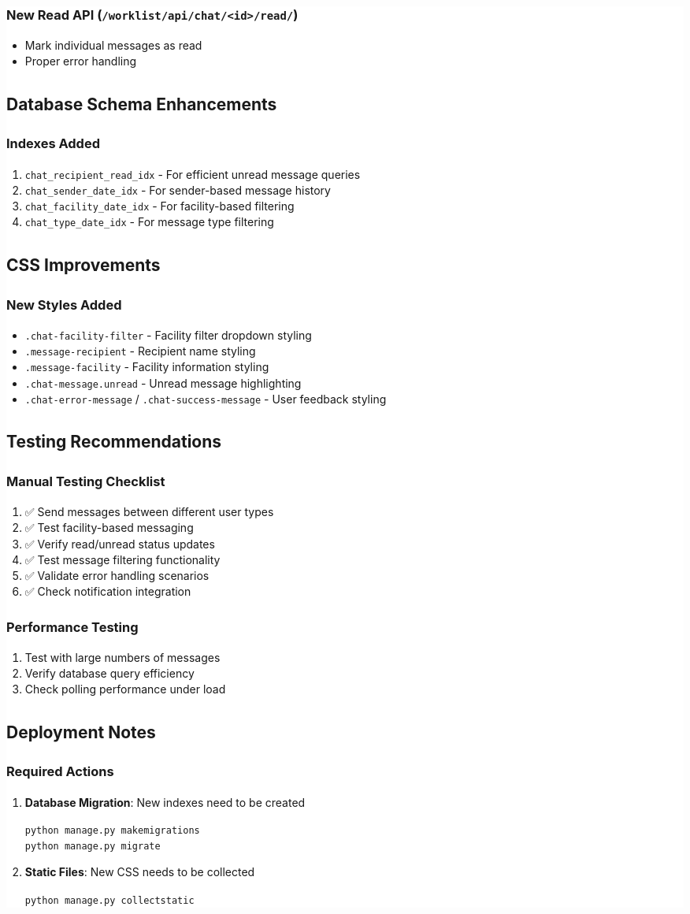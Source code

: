 ### New Read API (`/worklist/api/chat/<id>/read/`)
- Mark individual messages as read
- Proper error handling

## Database Schema Enhancements

### Indexes Added
1. `chat_recipient_read_idx` - For efficient unread message queries
2. `chat_sender_date_idx` - For sender-based message history
3. `chat_facility_date_idx` - For facility-based filtering
4. `chat_type_date_idx` - For message type filtering

## CSS Improvements

### New Styles Added
- `.chat-facility-filter` - Facility filter dropdown styling
- `.message-recipient` - Recipient name styling
- `.message-facility` - Facility information styling
- `.chat-message.unread` - Unread message highlighting
- `.chat-error-message` / `.chat-success-message` - User feedback styling

## Testing Recommendations

### Manual Testing Checklist
1. ✅ Send messages between different user types
2. ✅ Test facility-based messaging
3. ✅ Verify read/unread status updates
4. ✅ Test message filtering functionality
5. ✅ Validate error handling scenarios
6. ✅ Check notification integration

### Performance Testing
1. Test with large numbers of messages
2. Verify database query efficiency
3. Check polling performance under load

## Deployment Notes

### Required Actions
1. **Database Migration**: New indexes need to be created
   ```bash
   python manage.py makemigrations
   python manage.py migrate
   ```

2. **Static Files**: New CSS needs to be collected
   ```bash
   python manage.py collectstatic
   ```
